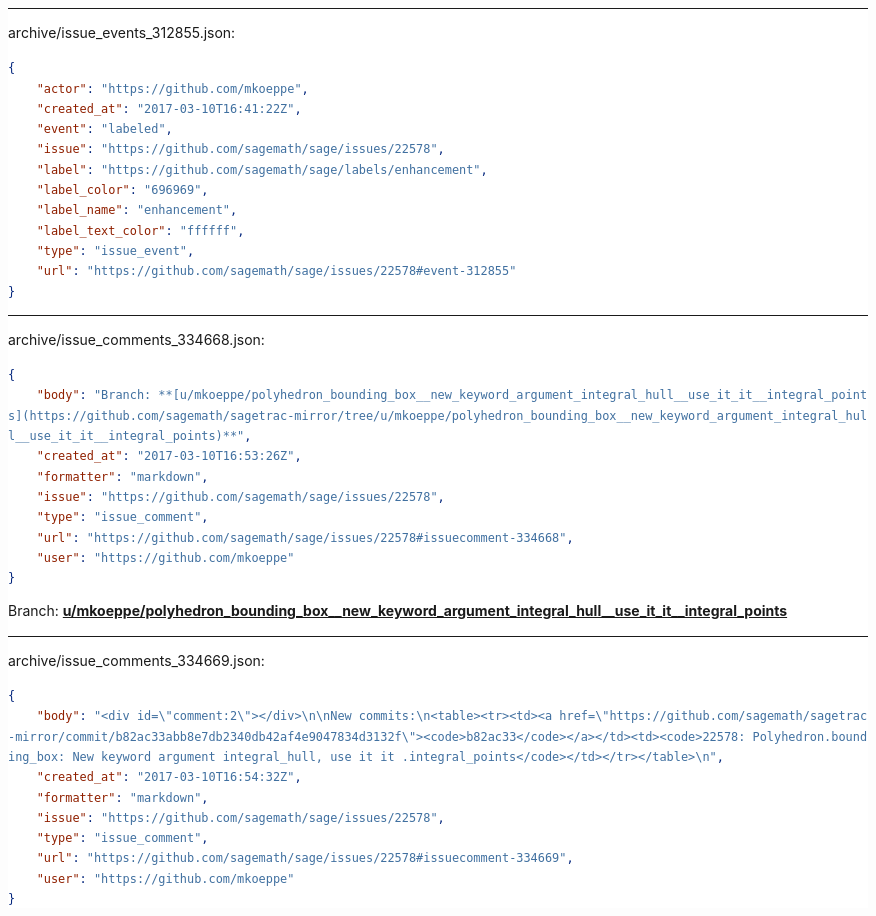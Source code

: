 

---

archive/issue_events_312855.json:
```json
{
    "actor": "https://github.com/mkoeppe",
    "created_at": "2017-03-10T16:41:22Z",
    "event": "labeled",
    "issue": "https://github.com/sagemath/sage/issues/22578",
    "label": "https://github.com/sagemath/sage/labels/enhancement",
    "label_color": "696969",
    "label_name": "enhancement",
    "label_text_color": "ffffff",
    "type": "issue_event",
    "url": "https://github.com/sagemath/sage/issues/22578#event-312855"
}
```



---

archive/issue_comments_334668.json:
```json
{
    "body": "Branch: **[u/mkoeppe/polyhedron_bounding_box__new_keyword_argument_integral_hull__use_it_it__integral_points](https://github.com/sagemath/sagetrac-mirror/tree/u/mkoeppe/polyhedron_bounding_box__new_keyword_argument_integral_hull__use_it_it__integral_points)**",
    "created_at": "2017-03-10T16:53:26Z",
    "formatter": "markdown",
    "issue": "https://github.com/sagemath/sage/issues/22578",
    "type": "issue_comment",
    "url": "https://github.com/sagemath/sage/issues/22578#issuecomment-334668",
    "user": "https://github.com/mkoeppe"
}
```

Branch: **[u/mkoeppe/polyhedron_bounding_box__new_keyword_argument_integral_hull__use_it_it__integral_points](https://github.com/sagemath/sagetrac-mirror/tree/u/mkoeppe/polyhedron_bounding_box__new_keyword_argument_integral_hull__use_it_it__integral_points)**



---

archive/issue_comments_334669.json:
```json
{
    "body": "<div id=\"comment:2\"></div>\n\nNew commits:\n<table><tr><td><a href=\"https://github.com/sagemath/sagetrac-mirror/commit/b82ac33abb8e7db2340db42af4e9047834d3132f\"><code>b82ac33</code></a></td><td><code>22578: Polyhedron.bounding_box: New keyword argument integral_hull, use it it .integral_points</code></td></tr></table>\n",
    "created_at": "2017-03-10T16:54:32Z",
    "formatter": "markdown",
    "issue": "https://github.com/sagemath/sage/issues/22578",
    "type": "issue_comment",
    "url": "https://github.com/sagemath/sage/issues/22578#issuecomment-334669",
    "user": "https://github.com/mkoeppe"
}
```
